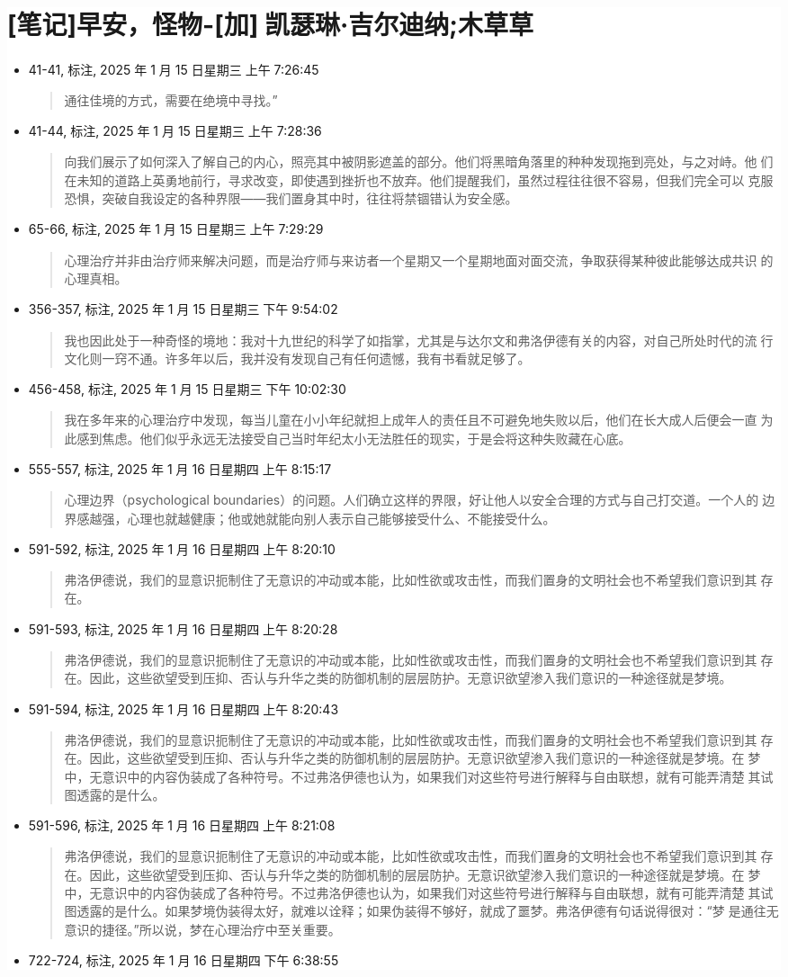# [笔记]早安，怪物-[加] 凯瑟琳·吉尔迪纳;木草草


-   41-41, 标注, 2025 年 1 月 15 日星期三 上午 7:26:45

    > 通往佳境的方式，需要在绝境中寻找。”

-   41-44, 标注, 2025 年 1 月 15 日星期三 上午 7:28:36

    > 向我们展示了如何深入了解自己的内心，照亮其中被阴影遮盖的部分。他们将黑暗角落里的种种发现拖到亮处，与之对峙。他
    > 们在未知的道路上英勇地前行，寻求改变，即使遇到挫折也不放弃。他们提醒我们，虽然过程往往很不容易，但我们完全可以
    > 克服恐惧，突破自我设定的各种界限——我们置身其中时，往往将禁锢错认为安全感。

-   65-66, 标注, 2025 年 1 月 15 日星期三 上午 7:29:29

    > 心理治疗并非由治疗师来解决问题，而是治疗师与来访者一个星期又一个星期地面对面交流，争取获得某种彼此能够达成共识
    > 的心理真相。

-   356-357, 标注, 2025 年 1 月 15 日星期三 下午 9:54:02

    > 我也因此处于一种奇怪的境地：我对十九世纪的科学了如指掌，尤其是与达尔文和弗洛伊德有关的内容，对自己所处时代的流
    > 行文化则一窍不通。许多年以后，我并没有发现自己有任何遗憾，我有书看就足够了。

-   456-458, 标注, 2025 年 1 月 15 日星期三 下午 10:02:30

    > 我在多年来的心理治疗中发现，每当儿童在小小年纪就担上成年人的责任且不可避免地失败以后，他们在长大成人后便会一直
    > 为此感到焦虑。他们似乎永远无法接受自己当时年纪太小无法胜任的现实，于是会将这种失败藏在心底。

-   555-557, 标注, 2025 年 1 月 16 日星期四 上午 8:15:17

    > 心理边界（psychological boundaries）的问题。人们确立这样的界限，好让他人以安全合理的方式与自己打交道。一个人的
    > 边界感越强，心理也就越健康；他或她就能向别人表示自己能够接受什么、不能接受什么。

-   591-592, 标注, 2025 年 1 月 16 日星期四 上午 8:20:10

    > 弗洛伊德说，我们的显意识扼制住了无意识的冲动或本能，比如性欲或攻击性，而我们置身的文明社会也不希望我们意识到其
    > 存在。

-   591-593, 标注, 2025 年 1 月 16 日星期四 上午 8:20:28

    > 弗洛伊德说，我们的显意识扼制住了无意识的冲动或本能，比如性欲或攻击性，而我们置身的文明社会也不希望我们意识到其
    > 存在。因此，这些欲望受到压抑、否认与升华之类的防御机制的层层防护。无意识欲望渗入我们意识的一种途径就是梦境。

-   591-594, 标注, 2025 年 1 月 16 日星期四 上午 8:20:43

    > 弗洛伊德说，我们的显意识扼制住了无意识的冲动或本能，比如性欲或攻击性，而我们置身的文明社会也不希望我们意识到其
    > 存在。因此，这些欲望受到压抑、否认与升华之类的防御机制的层层防护。无意识欲望渗入我们意识的一种途径就是梦境。在
    > 梦中，无意识中的内容伪装成了各种符号。不过弗洛伊德也认为，如果我们对这些符号进行解释与自由联想，就有可能弄清楚
    > 其试图透露的是什么。

-   591-596, 标注, 2025 年 1 月 16 日星期四 上午 8:21:08

    > 弗洛伊德说，我们的显意识扼制住了无意识的冲动或本能，比如性欲或攻击性，而我们置身的文明社会也不希望我们意识到其
    > 存在。因此，这些欲望受到压抑、否认与升华之类的防御机制的层层防护。无意识欲望渗入我们意识的一种途径就是梦境。在
    > 梦中，无意识中的内容伪装成了各种符号。不过弗洛伊德也认为，如果我们对这些符号进行解释与自由联想，就有可能弄清楚
    > 其试图透露的是什么。如果梦境伪装得太好，就难以诠释；如果伪装得不够好，就成了噩梦。弗洛伊德有句话说得很对：“梦
    > 是通往无意识的捷径。”所以说，梦在心理治疗中至关重要。

-   722-724, 标注, 2025 年 1 月 16 日星期四 下午 6:38:55
